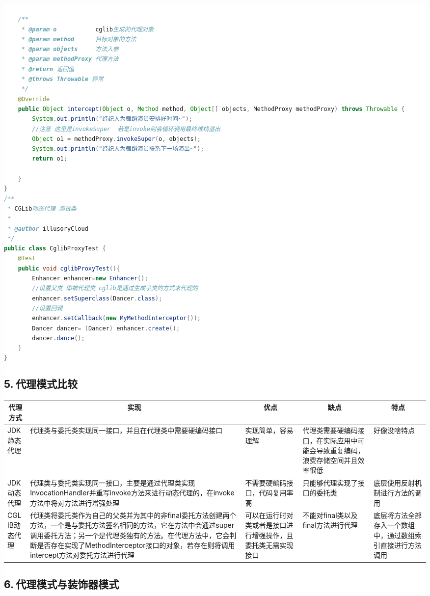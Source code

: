 ```java

    /**
     * @param o           cglib生成的代理对象
     * @param method      目标对象的方法
     * @param objects     方法入参
     * @param methodProxy 代理方法
     * @return 返回值
     * @throws Throwable 异常
     */
    @Override
    public Object intercept(Object o, Method method, Object[] objects, MethodProxy methodProxy) throws Throwable {
        System.out.println("经纪人为舞蹈演员安排好时间~");
        //注意 这里是invokeSuper  若是invoke则会循环调用最终堆栈溢出
        Object o1 = methodProxy.invokeSuper(o, objects);
        System.out.println("经纪人为舞蹈演员联系下一场演出~");
        return o1;

    }
}
/**
 * CGLib动态代理 测试类
 *
 * @author illusoryCloud
 */
public class CglibProxyTest {
    @Test
    public void cglibProxyTest(){
        Enhancer enhancer=new Enhancer();
        //设置父类 即被代理类 cglib是通过生成子类的方式来代理的
        enhancer.setSuperclass(Dancer.class);
        //设置回调
        enhancer.setCallback(new MyMethodInterceptor());
        Dancer dancer= (Dancer) enhancer.create();
        dancer.dance();
    }
}
```

## 5. 代理模式比较

| 代理方式      | 实现                                                         | 优点                                                         | 缺点                                                         | 特点                                                       |
| ------------- | ------------------------------------------------------------ | ------------------------------------------------------------ | ------------------------------------------------------------ | ---------------------------------------------------------- |
| JDK静态代理   | 代理类与委托类实现同一接口，并且在代理类中需要硬编码接口     | 实现简单，容易理解                                           | 代理类需要硬编码接口，在实际应用中可能会导致重复编码，浪费存储空间并且效率很低 | 好像没啥特点                                               |
| JDK动态代理   | 代理类与委托类实现同一接口，主要是通过代理类实现InvocationHandler并重写invoke方法来进行动态代理的，在invoke方法中将对方法进行增强处理 | 不需要硬编码接口，代码复用率高                               | 只能够代理实现了接口的委托类                                 | 底层使用反射机制进行方法的调用                             |
| CGLIB动态代理 | 代理类将委托类作为自己的父类并为其中的非final委托方法创建两个方法，一个是与委托方法签名相同的方法，它在方法中会通过super调用委托方法；另一个是代理类独有的方法。在代理方法中，它会判断是否存在实现了MethodInterceptor接口的对象，若存在则将调用intercept方法对委托方法进行代理 | 可以在运行时对类或者是接口进行增强操作，且委托类无需实现接口 | 不能对final类以及final方法进行代理                           | 底层将方法全部存入一个数组中，通过数组索引直接进行方法调用 |

## 6. 代理模式与装饰器模式
